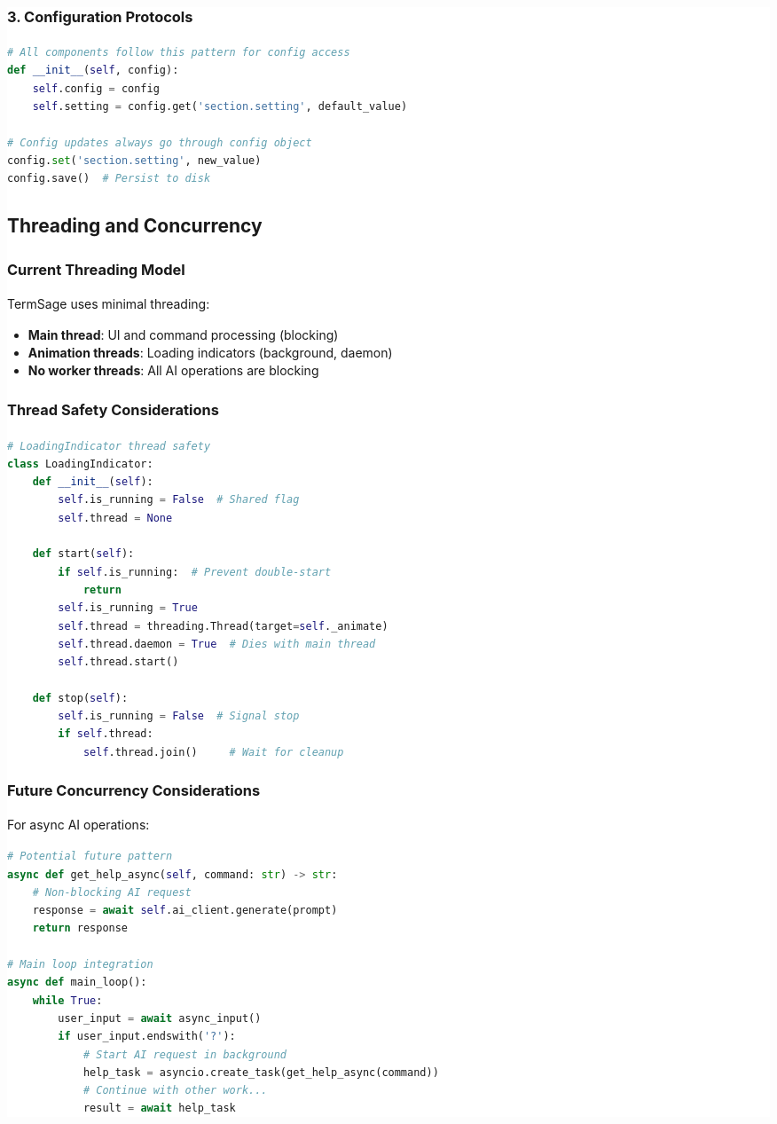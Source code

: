 ### 3. Configuration Protocols
```python
# All components follow this pattern for config access
def __init__(self, config):
    self.config = config
    self.setting = config.get('section.setting', default_value)

# Config updates always go through config object
config.set('section.setting', new_value)
config.save()  # Persist to disk
```

## Threading and Concurrency

### Current Threading Model
TermSage uses minimal threading:
- **Main thread**: UI and command processing (blocking)
- **Animation threads**: Loading indicators (background, daemon)
- **No worker threads**: All AI operations are blocking

### Thread Safety Considerations
```python
# LoadingIndicator thread safety
class LoadingIndicator:
    def __init__(self):
        self.is_running = False  # Shared flag
        self.thread = None
    
    def start(self):
        if self.is_running:  # Prevent double-start
            return
        self.is_running = True
        self.thread = threading.Thread(target=self._animate)
        self.thread.daemon = True  # Dies with main thread
        self.thread.start()
    
    def stop(self):
        self.is_running = False  # Signal stop
        if self.thread:
            self.thread.join()     # Wait for cleanup
```

### Future Concurrency Considerations
For async AI operations:
```python
# Potential future pattern
async def get_help_async(self, command: str) -> str:
    # Non-blocking AI request
    response = await self.ai_client.generate(prompt)
    return response

# Main loop integration
async def main_loop():
    while True:
        user_input = await async_input()
        if user_input.endswith('?'):
            # Start AI request in background
            help_task = asyncio.create_task(get_help_async(command))
            # Continue with other work...
            result = await help_task
```
